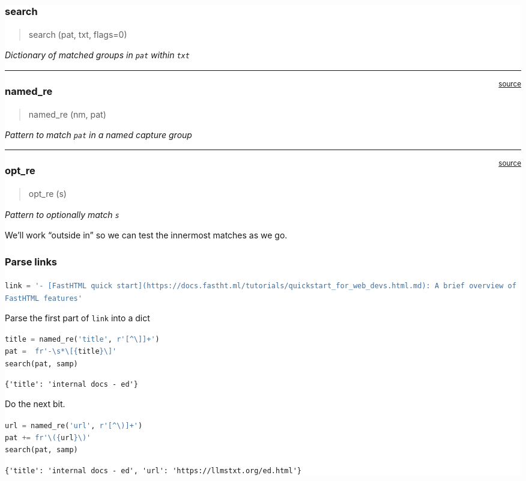 ### search

>  search (pat, txt, flags=0)

*Dictionary of matched groups in `pat` within `txt`*

------------------------------------------------------------------------

<a
href="https://github.com/AnswerDotAI/llms-txt/blob/main/llms_txt/core.py#L24"
target="_blank" style="float:right; font-size:smaller">source</a>

### named_re

>  named_re (nm, pat)

*Pattern to match `pat` in a named capture group*

------------------------------------------------------------------------

<a
href="https://github.com/AnswerDotAI/llms-txt/blob/main/llms_txt/core.py#L20"
target="_blank" style="float:right; font-size:smaller">source</a>

### opt_re

>  opt_re (s)

*Pattern to optionally match `s`*

We’ll work “outside in” so we can test the innermost matches as we go.

### Parse links

``` python
link = '- [FastHTML quick start](https://docs.fastht.ml/tutorials/quickstart_for_web_devs.html.md): A brief overview of FastHTML features'
```

Parse the first part of `link` into a dict

``` python
title = named_re('title', r'[^\]]+')
pat =  fr'-\s*\[{title}\]'
search(pat, samp)
```

    {'title': 'internal docs - ed'}

Do the next bit.

``` python
url = named_re('url', r'[^\)]+')
pat += fr'\({url}\)'
search(pat, samp)
```

    {'title': 'internal docs - ed', 'url': 'https://llmstxt.org/ed.html'}
